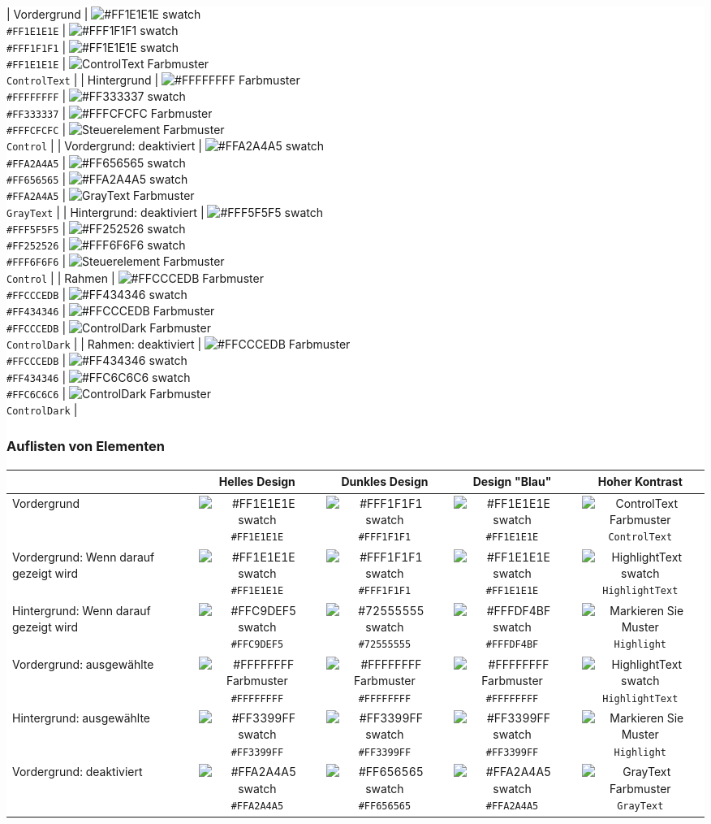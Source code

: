 | Vordergrund | ![#FF1E1E1E swatch](../../extensibility/ux-guidelines/media/1E1E1E.png "#FF1E1E1E swatch")<br />`#FF1E1E1E` | ![#FFF1F1F1 swatch](../../extensibility/ux-guidelines/media/F1F1F1.png "#FFF1F1F1 swatch")<br />`#FFF1F1F1` | ![#FF1E1E1E swatch](../../extensibility/ux-guidelines/media/1E1E1E.png "#FF1E1E1E swatch")<br />`#FF1E1E1E` | ![ControlText Farbmuster](../../extensibility/ux-guidelines/media/HCControlText.png "ControlText-Muster")<br />`ControlText` |
| Hintergrund | ![#FFFFFFFF Farbmuster](../../extensibility/ux-guidelines/media/FFFFFF.png "#FFFFFFFF-Muster")<br />`#FFFFFFFF` | ![#FF333337 swatch](../../extensibility/ux-guidelines/media/333337.png "#FF333337 swatch")<br />`#FF333337` | ![#FFFCFCFC Farbmuster](../../extensibility/ux-guidelines/media/FCFCFC.png "#FFFCFCFC-Muster")<br />`#FFFCFCFC` | ![Steuerelement Farbmuster](../../extensibility/ux-guidelines/media/HCControl.png "Steuerelement-Muster")<br />`Control` |
| Vordergrund: deaktiviert | ![#FFA2A4A5 swatch](../../extensibility/ux-guidelines/media/A2A4A5.png "#FFA2A4A5 swatch")<br />`#FFA2A4A5` | ![#FF656565 swatch](../../extensibility/ux-guidelines/media/656565.png "#FF656565 swatch")<br />`#FF656565` | ![#FFA2A4A5 swatch](../../extensibility/ux-guidelines/media/A2A4A5.png "#FFA2A4A5 swatch")<br />`#FFA2A4A5` | ![GrayText Farbmuster](../../extensibility/ux-guidelines/media/HCGrayText.png "GrayText-Muster")<br />`GrayText` |
| Hintergrund: deaktiviert | ![#FFF5F5F5 swatch](../../extensibility/ux-guidelines/media/F5F5F5.png "#FFF5F5F5 swatch")<br />`#FFF5F5F5` | ![#FF252526 swatch](../../extensibility/ux-guidelines/media/252526.png "#FF252526 swatch")<br />`#FF252526` | ![#FFF6F6F6 swatch](../../extensibility/ux-guidelines/media/F6F6F6.png "#FFF6F6F6 swatch")<br />`#FFF6F6F6` | ![Steuerelement Farbmuster](../../extensibility/ux-guidelines/media/HCControl.png "Steuerelement-Muster")<br />`Control` |
| Rahmen | ![#FFCCCEDB Farbmuster](../../extensibility/ux-guidelines/media/CCCEDB.png "#FFCCCEDB-Muster")<br />`#FFCCCEDB` | ![#FF434346 swatch](../../extensibility/ux-guidelines/media/434346.png "#FF434346 swatch")<br />`#FF434346` | ![#FFCCCEDB Farbmuster](../../extensibility/ux-guidelines/media/CCCEDB.png "#FFCCCEDB-Muster")<br />`#FFCCCEDB` | ![ControlDark Farbmuster](../../extensibility/ux-guidelines/media/HCControlDark.png "ControlDark-Muster")<br />`ControlDark` |
| Rahmen: deaktiviert | ![#FFCCCEDB Farbmuster](../../extensibility/ux-guidelines/media/CCCEDB.png "#FFCCCEDB-Muster")<br />`#FFCCCEDB` | ![#FF434346 swatch](../../extensibility/ux-guidelines/media/434346.png "#FF434346 swatch")<br />`#FF434346` | ![#FFC6C6C6 swatch](../../extensibility/ux-guidelines/media/C6C6C6.png "#FFC6C6C6 swatch")<br />`#FFC6C6C6` | ![ControlDark Farbmuster](../../extensibility/ux-guidelines/media/HCControlDark.png "ControlDark-Muster")<br />`ControlDark` |

### <a name="list-items"></a>Auflisten von Elementen

| | Helles Design | Dunkles Design | Design "Blau" | Hoher Kontrast |
| --- | :---: | :---: | :---: | :---: |
| Vordergrund | ![#FF1E1E1E swatch](../../extensibility/ux-guidelines/media/1E1E1E.png "#FF1E1E1E swatch")<br />`#FF1E1E1E` | ![#FFF1F1F1 swatch](../../extensibility/ux-guidelines/media/F1F1F1.png "#FFF1F1F1 swatch")<br />`#FFF1F1F1` | ![#FF1E1E1E swatch](../../extensibility/ux-guidelines/media/1E1E1E.png "#FF1E1E1E swatch")<br />`#FF1E1E1E` | ![ControlText Farbmuster](../../extensibility/ux-guidelines/media/HCControlText.png "ControlText-Muster")<br />`ControlText` |
| Vordergrund: Wenn darauf gezeigt wird | ![#FF1E1E1E swatch](../../extensibility/ux-guidelines/media/1E1E1E.png "#FF1E1E1E swatch")<br />`#FF1E1E1E` | ![#FFF1F1F1 swatch](../../extensibility/ux-guidelines/media/F1F1F1.png "#FFF1F1F1 swatch")<br />`#FFF1F1F1` | ![#FF1E1E1E swatch](../../extensibility/ux-guidelines/media/1E1E1E.png "#FF1E1E1E swatch")<br />`#FF1E1E1E` | ![HighlightText swatch](../../extensibility/ux-guidelines/media/HCHighlightText.png "HighlightText swatch")<br />`HighlightText` |
| Hintergrund: Wenn darauf gezeigt wird | ![#FFC9DEF5 swatch](../../extensibility/ux-guidelines/media/C9DEF5.png "#FFC9DEF5 swatch")<br />`#FFC9DEF5` | ![#72555555 swatch](../../extensibility/ux-guidelines/media/555555.png "#72555555 swatch")<br />`#72555555` | ![#FFFDF4BF swatch](../../extensibility/ux-guidelines/media/FDF4BF.png "#FFFDF4BF swatch")<br />`#FFFDF4BF` | ![Markieren Sie Muster](../../extensibility/ux-guidelines/media/HCHighlight.png "Hervorhebung-Muster")<br />`Highlight` |
| Vordergrund: ausgewählte | ![#FFFFFFFF Farbmuster](../../extensibility/ux-guidelines/media/FFFFFF.png "#FFFFFFFF-Muster")<br />`#FFFFFFFF` | ![#FFFFFFFF Farbmuster](../../extensibility/ux-guidelines/media/FFFFFF.png "#FFFFFFFF-Muster")<br />`#FFFFFFFF` | ![#FFFFFFFF Farbmuster](../../extensibility/ux-guidelines/media/FFFFFF.png "#FFFFFFFF-Muster")<br />`#FFFFFFFF` | ![HighlightText swatch](../../extensibility/ux-guidelines/media/HCHighlightText.png "HighlightText swatch")<br />`HighlightText` |
| Hintergrund: ausgewählte | ![#FF3399FF swatch](../../extensibility/ux-guidelines/media/3399FF.png "#FF3399FF swatch")<br />`#FF3399FF` | ![#FF3399FF swatch](../../extensibility/ux-guidelines/media/3399FF.png "#FF3399FF swatch")<br />`#FF3399FF` | ![#FF3399FF swatch](../../extensibility/ux-guidelines/media/3399FF.png "#FF3399FF swatch")<br />`#FF3399FF` | ![Markieren Sie Muster](../../extensibility/ux-guidelines/media/HCHighlight.png "Hervorhebung-Muster")<br />`Highlight` |
| Vordergrund: deaktiviert | ![#FFA2A4A5 swatch](../../extensibility/ux-guidelines/media/A2A4A5.png "#FFA2A4A5 swatch")<br />`#FFA2A4A5` | ![#FF656565 swatch](../../extensibility/ux-guidelines/media/656565.png "#FF656565 swatch")<br />`#FF656565` | ![#FFA2A4A5 swatch](../../extensibility/ux-guidelines/media/A2A4A5.png "#FFA2A4A5 swatch")<br />`#FFA2A4A5` | ![GrayText Farbmuster](../../extensibility/ux-guidelines/media/HCGrayText.png "GrayText-Muster")<br />`GrayText` |